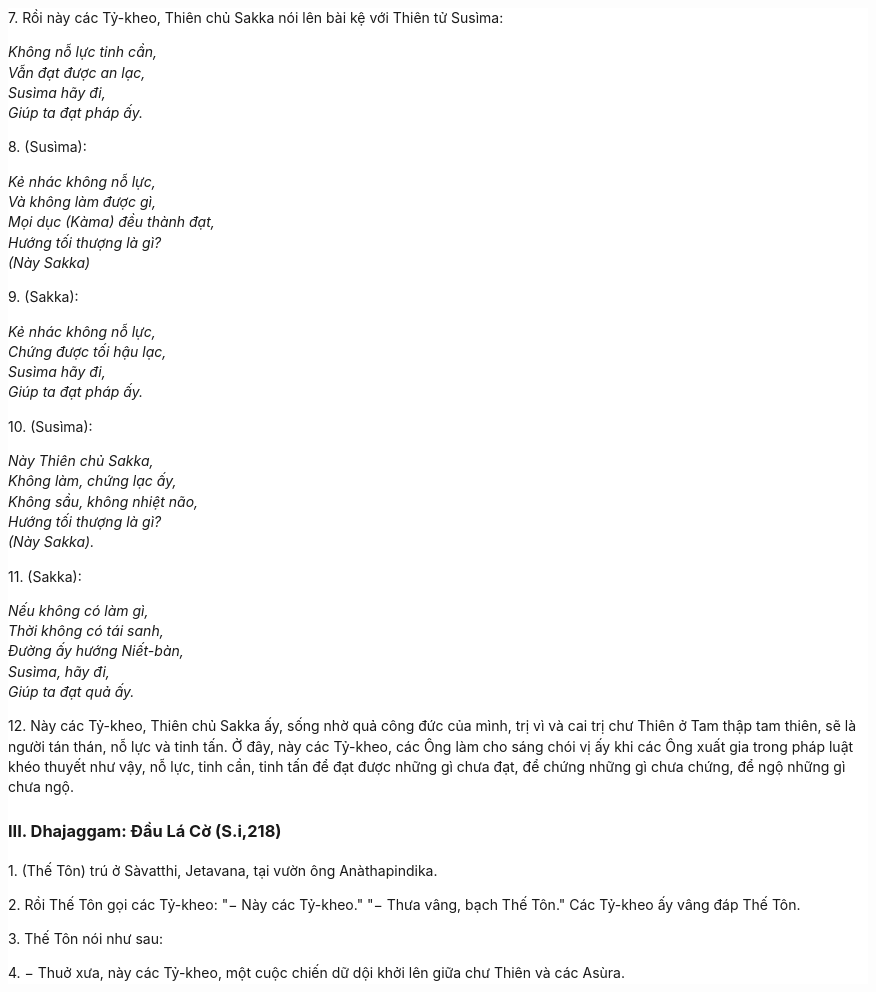 7\. Rồi này các Tỷ-kheo, Thiên chủ Sakka nói lên bài kệ với Thiên tử Susìma:

_Không nỗ lực tinh cần,_\
_Vẫn đạt được an lạc,_\
_Susìma hãy đi,_\
_Giúp ta đạt pháp ấy._

8\. (Susìma):

_Kẻ nhác không nỗ lực,_\
_Và không làm được gì,_\
_Mọi dục (Kàma) đều thành đạt,_\
_Hướng tối thượng là gì?_\
_(Này Sakka)_

9\. (Sakka):

_Kẻ nhác không nỗ lực,_\
_Chứng được tối hậu lạc,_\
_Susìma hãy đi,_\
_Giúp ta đạt pháp ấy._

10\. (Susìma):

_Này Thiên chủ Sakka,_\
_Không làm, chứng lạc ấy,_\
_Không sầu, không nhiệt não,_\
_Hướng tối thượng là gì?_\
_(Này Sakka)._

11\. (Sakka):

_Nếu không có làm gì,_\
_Thời không có tái sanh,_\
_Ðường ấy hướng Niết-bàn,_\
_Susìma, hãy đi,_\
_Giúp ta đạt quả ấy._

12\. Này các Tỷ-kheo, Thiên chủ Sakka ấy, sống nhờ quả công đức của mình, trị vì và cai trị chư Thiên ở
Tam thập tam thiên, sẽ là người tán thán, nỗ lực và tinh tấn. Ở đây, này các Tỷ-kheo, các Ông làm cho
sáng chói vị ấy khi các Ông xuất gia trong pháp luật khéo thuyết như vậy, nỗ lực, tinh cần, tinh tấn để
đạt được những gì chưa đạt, để chứng những gì chưa chứng, để ngộ những gì chưa ngộ.


### III. Dhajaggam: Ðầu Lá Cờ (S.i,218)

1\. (Thế Tôn) trú ở Sàvatthi, Jetavana, tại vườn ông Anàthapindika.

2\. Rồi Thế Tôn gọi các Tỷ-kheo: "− Này các Tỷ-kheo." "− Thưa vâng, bạch Thế Tôn." Các Tỷ-kheo ấy
vâng đáp Thế Tôn.

3\. Thế Tôn nói như sau:

4\. − Thuở xưa, này các Tỷ-kheo, một cuộc chiến dữ dội khởi lên giữa chư Thiên và các Asùra.
